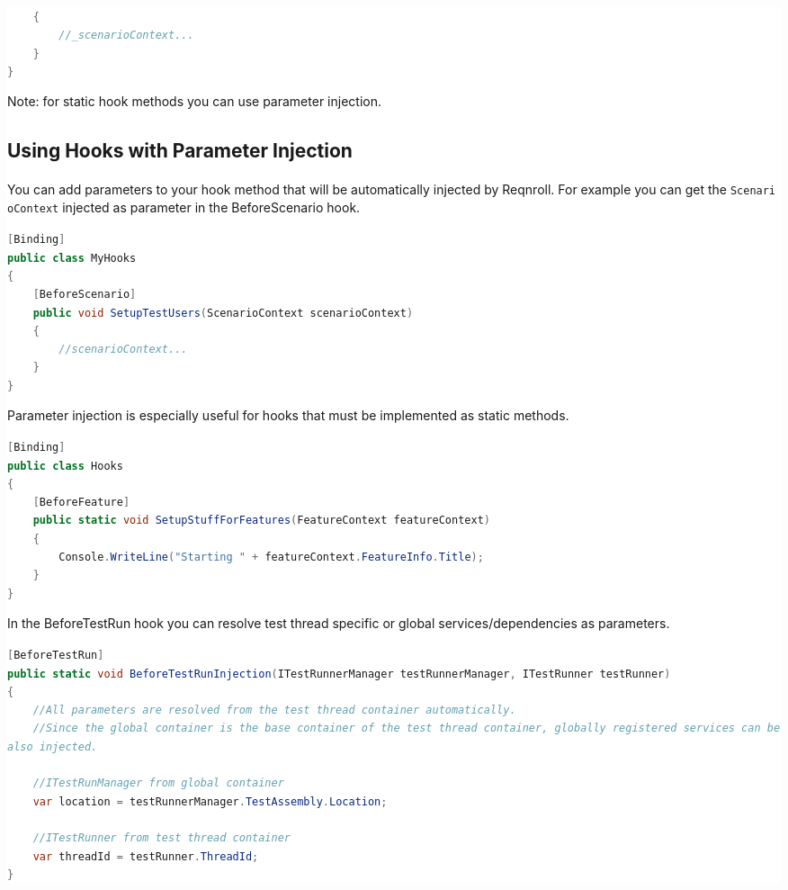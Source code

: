 ``` csharp
    {
        //_scenarioContext...
    }
}
```

Note: for static hook methods you can use parameter injection.

## Using Hooks with Parameter Injection

You can add parameters to your hook method that will be automatically injected by Reqnroll.
For example you can get the `ScenarioContext` injected as parameter in the BeforeScenario hook.

``` csharp
[Binding]
public class MyHooks
{
    [BeforeScenario]
    public void SetupTestUsers(ScenarioContext scenarioContext)
    {
        //scenarioContext...
    }
}
```

Parameter injection is especially useful for hooks that must be implemented as static methods.

``` csharp
[Binding]
public class Hooks
{
    [BeforeFeature]
    public static void SetupStuffForFeatures(FeatureContext featureContext)
    {
        Console.WriteLine("Starting " + featureContext.FeatureInfo.Title);
    }
}
```

In the BeforeTestRun hook you can resolve test thread specific or global services/dependencies as parameters.

``` csharp
[BeforeTestRun]
public static void BeforeTestRunInjection(ITestRunnerManager testRunnerManager, ITestRunner testRunner)
{
    //All parameters are resolved from the test thread container automatically.
    //Since the global container is the base container of the test thread container, globally registered services can be also injected.

    //ITestRunManager from global container
    var location = testRunnerManager.TestAssembly.Location;
    
    //ITestRunner from test thread container
    var threadId = testRunner.ThreadId;
}
```
